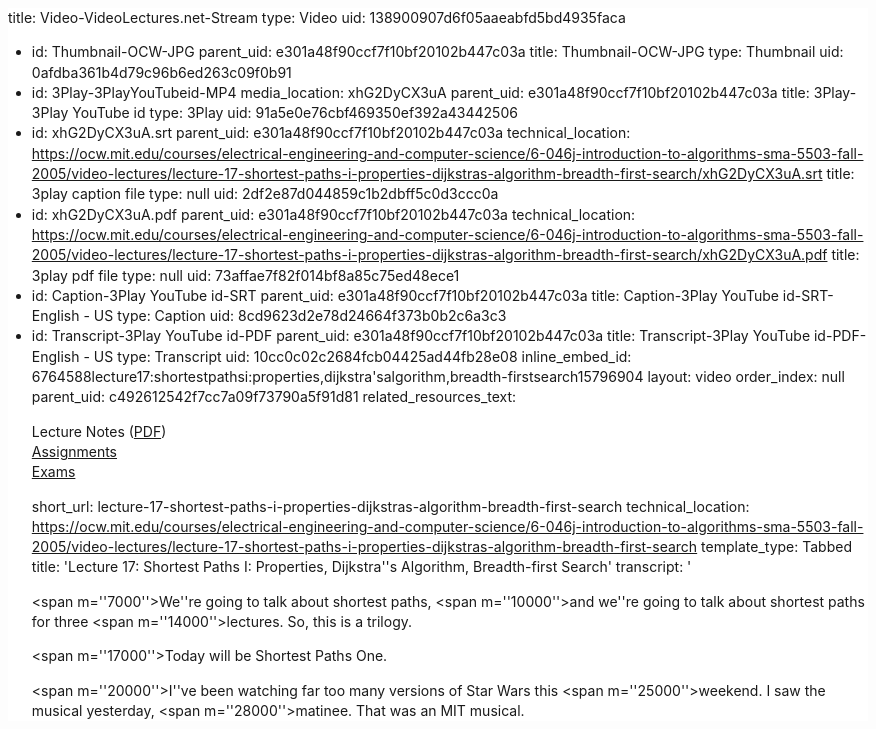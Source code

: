   title: Video-VideoLectures.net-Stream
  type: Video
  uid: 138900907d6f05aaeabfd5bd4935faca
- id: Thumbnail-OCW-JPG
  parent_uid: e301a48f90ccf7f10bf20102b447c03a
  title: Thumbnail-OCW-JPG
  type: Thumbnail
  uid: 0afdba361b4d79c96b6ed263c09f0b91
- id: 3Play-3PlayYouTubeid-MP4
  media_location: xhG2DyCX3uA
  parent_uid: e301a48f90ccf7f10bf20102b447c03a
  title: 3Play-3Play YouTube id
  type: 3Play
  uid: 91a5e0e76cbf469350ef392a43442506
- id: xhG2DyCX3uA.srt
  parent_uid: e301a48f90ccf7f10bf20102b447c03a
  technical_location: https://ocw.mit.edu/courses/electrical-engineering-and-computer-science/6-046j-introduction-to-algorithms-sma-5503-fall-2005/video-lectures/lecture-17-shortest-paths-i-properties-dijkstras-algorithm-breadth-first-search/xhG2DyCX3uA.srt
  title: 3play caption file
  type: null
  uid: 2df2e87d044859c1b2dbff5c0d3ccc0a
- id: xhG2DyCX3uA.pdf
  parent_uid: e301a48f90ccf7f10bf20102b447c03a
  technical_location: https://ocw.mit.edu/courses/electrical-engineering-and-computer-science/6-046j-introduction-to-algorithms-sma-5503-fall-2005/video-lectures/lecture-17-shortest-paths-i-properties-dijkstras-algorithm-breadth-first-search/xhG2DyCX3uA.pdf
  title: 3play pdf file
  type: null
  uid: 73affae7f82f014bf8a85c75ed48ece1
- id: Caption-3Play YouTube id-SRT
  parent_uid: e301a48f90ccf7f10bf20102b447c03a
  title: Caption-3Play YouTube id-SRT-English - US
  type: Caption
  uid: 8cd9623d2e78d24664f373b0b2c6a3c3
- id: Transcript-3Play YouTube id-PDF
  parent_uid: e301a48f90ccf7f10bf20102b447c03a
  title: Transcript-3Play YouTube id-PDF-English - US
  type: Transcript
  uid: 10cc0c02c2684fcb04425ad44fb28e08
inline_embed_id: 6764588lecture17:shortestpathsi:properties,dijkstra'salgorithm,breadth-firstsearch15796904
layout: video
order_index: null
parent_uid: c492612542f7cc7a09f73790a5f91d81
related_resources_text: <p>Lecture Notes (<a target="_blank" href="./resolveuid/c0da168ddb4a6f7f252ca4461080bf71">PDF</a>)<br
  />             <a target="_blank" href="./resolveuid/efc69ef86c18e164d675bd8808c6477a">Assignments</a><br
  />             <a target="_blank" href="./resolveuid/144d9e513546eac8c1fd9b0d278e6eb2">Exams</a></p>
short_url: lecture-17-shortest-paths-i-properties-dijkstras-algorithm-breadth-first-search
technical_location: https://ocw.mit.edu/courses/electrical-engineering-and-computer-science/6-046j-introduction-to-algorithms-sma-5503-fall-2005/video-lectures/lecture-17-shortest-paths-i-properties-dijkstras-algorithm-breadth-first-search
template_type: Tabbed
title: 'Lecture 17: Shortest Paths I: Properties, Dijkstra''s Algorithm, Breadth-first
  Search'
transcript: '<p><span m=''7000''>We''re going to talk about shortest paths,</span>
  <span m=''10000''>and we''re going to talk about shortest paths for three</span>
  <span m=''14000''>lectures. So, this is a trilogy.</span> </p><p><span m=''17000''>Today
  will be Shortest Paths One.</span> </p><p><span m=''20000''>I''ve been watching
  far too many versions of Star Wars this</span> <span m=''25000''>weekend. I saw
  the musical yesterday,</span> <span m=''28000''>matinee. That was an MIT musical.</span>